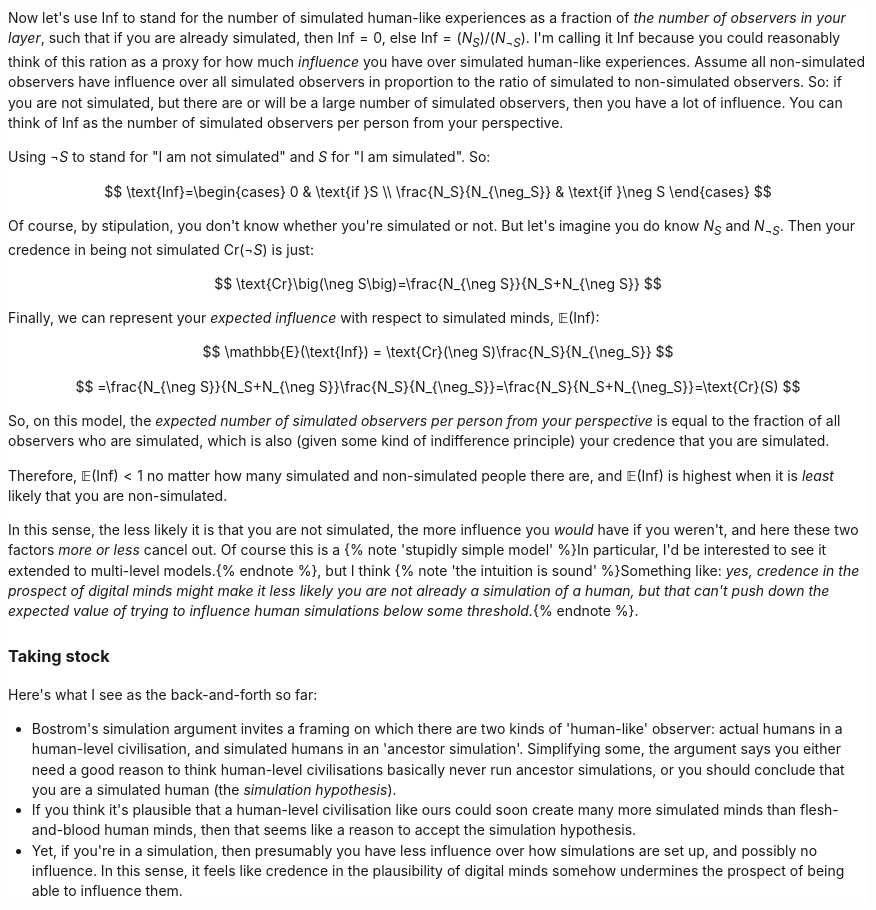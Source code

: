Now let's use $\text{Inf}$ to stand for the number of simulated human-like experiences as a fraction of _the number of observers in your layer_, such that if you are already simulated, then $\text{Inf}=0$, else $\text{Inf}=(N_S)/(N_{\neg S})$. I'm calling it $\text{Inf}$ because you could reasonably think of this ration as a proxy for how much _influence_ you have over simulated human-like experiences. Assume all non-simulated observers have influence over all simulated observers in proportion to the ratio of simulated to non-simulated observers. So: if you are not simulated, but there are or will be a large number of simulated observers, then you have a lot of influence. You can think of $\text{Inf}$ as the number of simulated observers per person from your perspective.

Using $\neg S$ to stand for "I am not simulated" and $S$ for "I am simulated". So:

$$
\text{Inf}=\begin{cases}
  0  & \text{if }S \\
  \frac{N_S}{N_{\neg_S}} & \text{if }\neg S
\end{cases}
$$

Of course, by stipulation, you don't know whether you're simulated or not. But let's imagine you do know $N_S$ and $N_{\neg S}$. Then your credence in being not simulated $\text{Cr}(\neg S)$ is just:

$$
\text{Cr}\big(\neg S\big)=\frac{N_{\neg S}}{N_S+N_{\neg S}}
$$

Finally, we can represent your _expected influence_ with respect to simulated minds, $\mathbb{E}(\text{Inf})$:

$$
\mathbb{E}(\text{Inf}) = \text{Cr}(\neg S)\frac{N_S}{N_{\neg_S}}
$$

$$
=\frac{N_{\neg S}}{N_S+N_{\neg S}}\frac{N_S}{N_{\neg_S}}=\frac{N_S}{N_S+N_{\neg_S}}=\text{Cr}(S)
$$

So, on this model, the _expected number of simulated observers per person from your perspective_ is equal to the fraction of all observers who are simulated, which is also (given some kind of indifference principle) your credence that you are simulated.

Therefore, $\mathbb{E}(\text{Inf})<1$ no matter how many simulated and non-simulated people there are, and $\mathbb{E}(\text{Inf})$ is highest when it is _least_ likely that you are non-simulated.

In this sense, the less likely it is that you are not simulated, the more influence you _would_ have if you weren't, and here these two factors _more or less_ cancel out. Of course this is a {% note 'stupidly simple model' %}In particular, I'd be interested to see it extended to multi-level models.{% endnote %}, but I think {% note 'the intuition is sound' %}Something like: _yes, credence in the prospect of digital minds might make it less likely you are not already a simulation of a human, but that can't push down the expected value of trying to influence human simulations below some threshold._{% endnote %}.

### Taking stock

Here's what I see as the back-and-forth so far:

- Bostrom's simulation argument invites a framing on which there are two kinds of 'human-like' observer: actual humans in a human-level civilisation, and simulated humans in an 'ancestor simulation'. Simplifying some, the argument says you either need a good reason to think human-level civilisations basically never run ancestor simulations, or you should conclude that you are a simulated human (the _simulation hypothesis_).
- If you think it's plausible that a human-level civilisation like ours could soon create many more simulated minds than flesh-and-blood human minds, then that seems like a reason to accept the simulation hypothesis.
- Yet, if you're in a simulation, then presumably you have less influence over how simulations are set up, and possibly no influence. In this sense, it feels like credence in the plausibility of digital minds somehow undermines the prospect of being able to influence them.